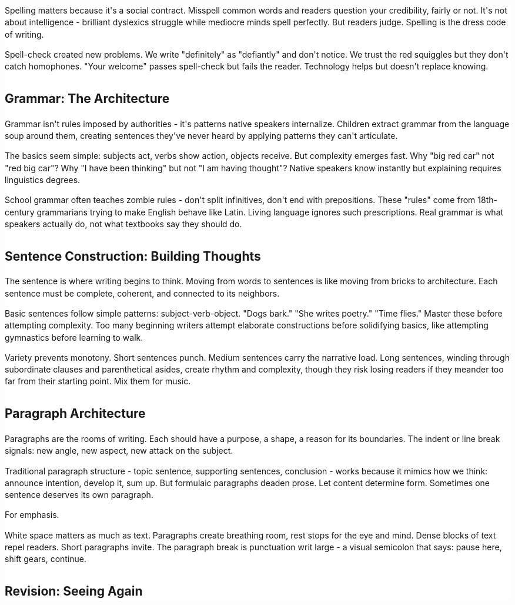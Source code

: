 Spelling matters because it's a social contract. Misspell common words and readers question your credibility, fairly or not. It's not about intelligence - brilliant dyslexics struggle while mediocre minds spell perfectly. But readers judge. Spelling is the dress code of writing.

Spell-check created new problems. We write "definitely" as "defiantly" and don't notice. We trust the red squiggles but they don't catch homophones. "Your welcome" passes spell-check but fails the reader. Technology helps but doesn't replace knowing.

## Grammar: The Architecture

Grammar isn't rules imposed by authorities - it's patterns native speakers internalize. Children extract grammar from the language soup around them, creating sentences they've never heard by applying patterns they can't articulate.

The basics seem simple: subjects act, verbs show action, objects receive. But complexity emerges fast. Why "big red car" not "red big car"? Why "I have been thinking" but not "I am having thought"? Native speakers know instantly but explaining requires linguistics degrees.

School grammar often teaches zombie rules - don't split infinitives, don't end with prepositions. These "rules" come from 18th-century grammarians trying to make English behave like Latin. Living language ignores such prescriptions. Real grammar is what speakers actually do, not what textbooks say they should do.

## Sentence Construction: Building Thoughts

The sentence is where writing begins to think. Moving from words to sentences is like moving from bricks to architecture. Each sentence must be complete, coherent, and connected to its neighbors.

Basic sentences follow simple patterns: subject-verb-object. "Dogs bark." "She writes poetry." "Time flies." Master these before attempting complexity. Too many beginning writers attempt elaborate constructions before solidifying basics, like attempting gymnastics before learning to walk.

Variety prevents monotony. Short sentences punch. Medium sentences carry the narrative load. Long sentences, winding through subordinate clauses and parenthetical asides, create rhythm and complexity, though they risk losing readers if they meander too far from their starting point. Mix them for music.

## Paragraph Architecture

Paragraphs are the rooms of writing. Each should have a purpose, a shape, a reason for its boundaries. The indent or line break signals: new angle, new aspect, new attack on the subject.

Traditional paragraph structure - topic sentence, supporting sentences, conclusion - works because it mimics how we think: announce intention, develop it, sum up. But formulaic paragraphs deaden prose. Let content determine form. Sometimes one sentence deserves its own paragraph.

For emphasis.

White space matters as much as text. Paragraphs create breathing room, rest stops for the eye and mind. Dense blocks of text repel readers. Short paragraphs invite. The paragraph break is punctuation writ large - a visual semicolon that says: pause here, shift gears, continue.

## Revision: Seeing Again

